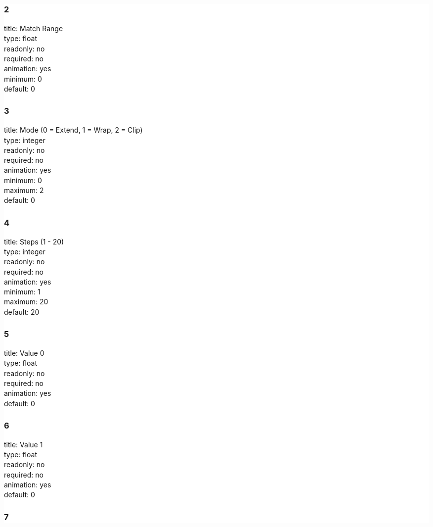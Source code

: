 ### 2

title: Match Range    
type: float  
readonly: no  
required: no  
animation: yes  
minimum: 0  
default: 0  

### 3

title: Mode (0 = Extend, 1 = Wrap, 2 = Clip)    
type: integer  
readonly: no  
required: no  
animation: yes  
minimum: 0  
maximum: 2  
default: 0  

### 4

title: Steps (1 - 20)    
type: integer  
readonly: no  
required: no  
animation: yes  
minimum: 1  
maximum: 20  
default: 20  

### 5

title: Value 0    
type: float  
readonly: no  
required: no  
animation: yes  
default: 0  

### 6

title: Value 1    
type: float  
readonly: no  
required: no  
animation: yes  
default: 0  

### 7

